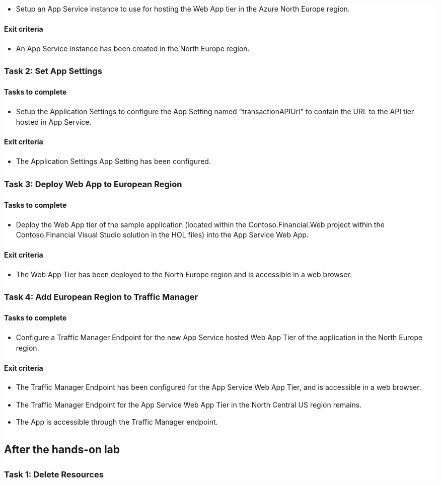 -   Setup an App Service instance to use for hosting the Web App tier in
    the Azure North Europe region.

#### Exit criteria

-   An App Service instance has been created in the North Europe region.

### Task 2: Set App Settings

#### Tasks to complete

-   Setup the Application Settings to configure the App Setting named
    "transactionAPIUrl" to contain the URL to the API tier hosted in App
    Service.

#### Exit criteria

-   The Application Settings App Setting has been configured.

### Task 3: Deploy Web App to European Region

#### Tasks to complete

-   Deploy the Web App tier of the sample application (located within
    the Contoso.Financial.Web project within the Contoso.Financial
    Visual Studio solution in the HOL files) into the App Service Web
    App.

#### Exit criteria

-   The Web App Tier has been deployed to the North Europe region and is
    accessible in a web browser.

### Task 4: Add European Region to Traffic Manager

#### Tasks to complete

-   Configure a Traffic Manager Endpoint for the new App Service hosted
    Web App Tier of the application in the North Europe region.

####  Exit criteria

-   The Traffic Manager Endpoint has been configured for the App Service
    Web App Tier, and is accessible in a web browser.

-   The Traffic Manager Endpoint for the App Service Web App Tier in the
    North Central US region remains.

-   The App is accessible through the Traffic Manager
    endpoint.

## After the hands-on lab 

### Task 1: Delete Resources

